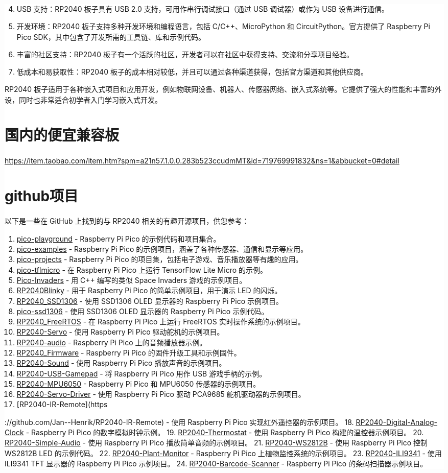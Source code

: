 4. USB 支持：RP2040 板子具有 USB 2.0 支持，可用作串行调试接口（通过 USB 调试器）或作为 USB 设备进行通信。

5. 开发环境：RP2040 板子支持多种开发环境和编程语言，包括 C/C++、MicroPython 和 CircuitPython。官方提供了 Raspberry Pi Pico SDK，其中包含了开发所需的工具链、库和示例代码。

6. 丰富的社区支持：RP2040 板子有一个活跃的社区，开发者可以在社区中获得支持、交流和分享项目经验。

7. 低成本和易获取性：RP2040 板子的成本相对较低，并且可以通过各种渠道获得，包括官方渠道和其他供应商。

RP2040 板子适用于各种嵌入式项目和应用开发，例如物联网设备、机器人、传感器网络、嵌入式系统等。它提供了强大的性能和丰富的外设，同时也非常适合初学者入门学习嵌入式开发。

# 国内的便宜兼容板

https://item.taobao.com/item.htm?spm=a21n57.1.0.0.283b523ccudmMT&id=719769991832&ns=1&abbucket=0#detail

# github项目

以下是一些在 GitHub 上找到的与 RP2040 相关的有趣开源项目，供您参考：

1. [pico-playground](https://github.com/raspberrypi/pico-playground) - Raspberry Pi Pico 的示例代码和项目集合。
2. [pico-examples](https://github.com/raspberrypi/pico-examples) - Raspberry Pi Pico 的示例项目，涵盖了各种传感器、通信和显示等应用。
3. [pico-projects](https://github.com/raspberrypi/pico-projects) - Raspberry Pi Pico 的项目集，包括电子游戏、音乐播放器等有趣的应用。
4. [pico-tflmicro](https://github.com/raspberrypi/pico-tflmicro) - 在 Raspberry Pi Pico 上运行 TensorFlow Lite Micro 的示例。
5. [Pico-Invaders](https://github.com/james-fry/Pico-Invaders) - 用 C++ 编写的类似 Space Invaders 游戏的示例项目。
6. [RP2040Blinky](https://github.com/Wiz-IO/RP2040Blinky) - 用于 Raspberry Pi Pico 的简单示例项目，用于演示 LED 的闪烁。
7. [RP2040_SSD1306](https://github.com/Hermann-SW/RP2040_SSD1306) - 使用 SSD1306 OLED 显示器的 Raspberry Pi Pico 示例项目。
8. [pico-ssd1306](https://github.com/boochow/pico-ssd1306) - 使用 SSD1306 OLED 显示器的 Raspberry Pi Pico 示例代码。
9. [RP2040_FreeRTOS](https://github.com/Hermann-SW/RP2040_FreeRTOS) - 在 Raspberry Pi Pico 上运行 FreeRTOS 实时操作系统的示例项目。
10. [RP2040-Servo](https://github.com/urish/rp2040-servo) - 使用 Raspberry Pi Pico 驱动舵机的示例项目。
11. [RP2040-audio](https://github.com/Hexxeh/RP2040-audio) - Raspberry Pi Pico 上的音频播放器示例。
12. [RP2040_Firmware](https://github.com/kxynos/RP2040_Firmware) - Raspberry Pi Pico 的固件升级工具和示例固件。
13. [RP2040-Sound](https://github.com/farletech/RP2040-Sound) - 使用 Raspberry Pi Pico 播放声音的示例项目。
14. [RP2040-USB-Gamepad](https://github.com/Palmr/usb_gamepad) - 将 Raspberry Pi Pico 用作 USB 游戏手柄的示例。
15. [RP2040-MPU6050](https://github.com/Smithers-Robots/RP2040-MPU6050) - Raspberry Pi Pico 和 MPU6050 传感器的示例项目。
16. [RP2040-Servo-Driver](https://github.com/Gunstick/RP2040-Servo-Driver) - 使用 Raspberry Pi Pico 驱动 PCA9685 舵机驱动器的示例项目。
17. [RP2040-IR-Remote](https

://github.com/Jan--Henrik/RP2040-IR-Remote) - 使用 Raspberry Pi Pico 实现红外遥控器的示例项目。
18. [RP2040-Digital-Analog-Clock](https://github.com/WieeRd/RP2040-Digital-Analog-Clock) - Raspberry Pi Pico 的数字模拟时钟示例。
19. [RP2040-Thermostat](https://github.com/dekay/thermostat) - 使用 Raspberry Pi Pico 构建的温控器示例项目。
20. [RP2040-Simple-Audio](https://github.com/GregDavill/RP2040-Simple-Audio) - 使用 Raspberry Pi Pico 播放简单音频的示例项目。
21. [RP2040-WS2812B](https://github.com/boochow/pico-ws2812b) - 使用 Raspberry Pi Pico 控制 WS2812B LED 的示例代码。
22. [RP2040-Plant-Monitor](https://github.com/NorthernWidget-Skunkworks/RP2040-Plant-Monitor) - Raspberry Pi Pico 上植物监控系统的示例项目。
23. [RP2040-ILI9341](https://github.com/Xinyuan-LilyGO/RP2040-ILI9341) - 使用 ILI9341 TFT 显示器的 Raspberry Pi Pico 示例项目。
24. [RP2040-Barcode-Scanner](https://github.com/champierre/RP2040-Barcode-Scanner) - Raspberry Pi Pico 的条码扫描器示例项目。